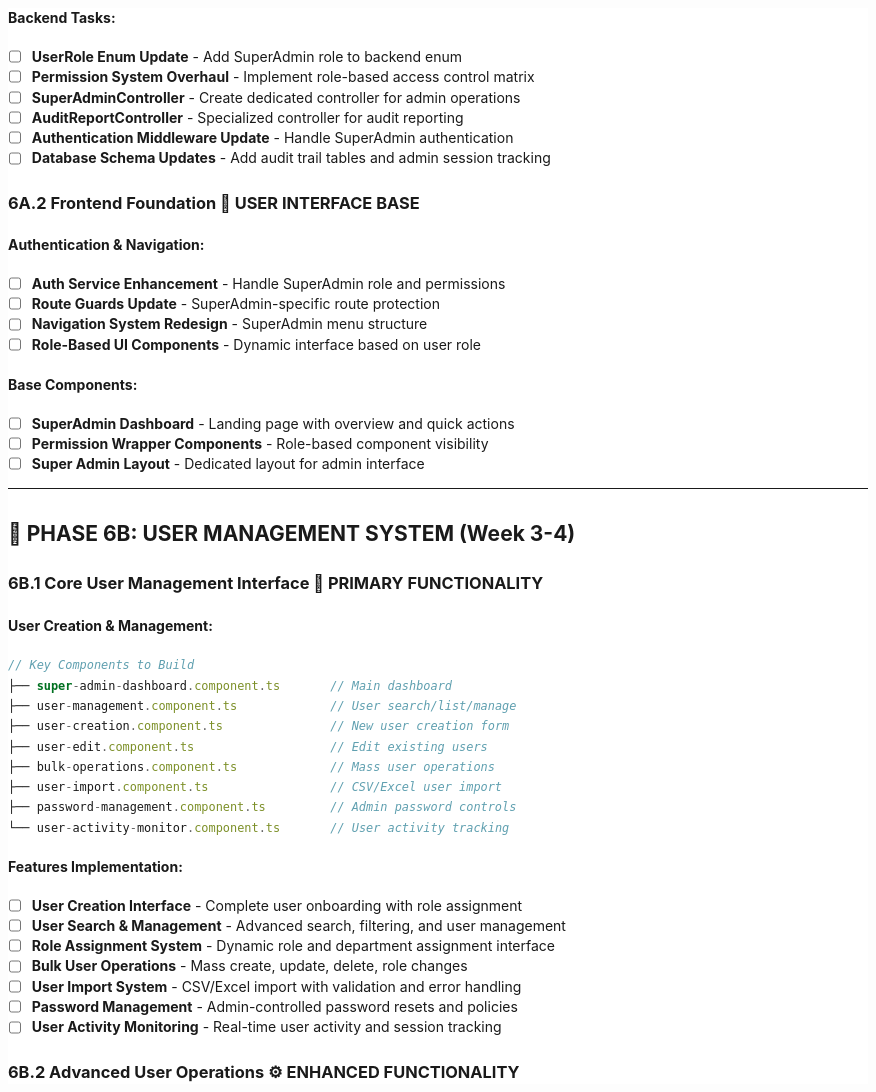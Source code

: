 #### **Backend Tasks:**
- [ ] **UserRole Enum Update** - Add SuperAdmin role to backend enum
- [ ] **Permission System Overhaul** - Implement role-based access control matrix
- [ ] **SuperAdminController** - Create dedicated controller for admin operations
- [ ] **AuditReportController** - Specialized controller for audit reporting
- [ ] **Authentication Middleware Update** - Handle SuperAdmin authentication
- [ ] **Database Schema Updates** - Add audit trail tables and admin session tracking

### **6A.2 Frontend Foundation** 🎨 **USER INTERFACE BASE**

#### **Authentication & Navigation:**
- [ ] **Auth Service Enhancement** - Handle SuperAdmin role and permissions
- [ ] **Route Guards Update** - SuperAdmin-specific route protection
- [ ] **Navigation System Redesign** - SuperAdmin menu structure
- [ ] **Role-Based UI Components** - Dynamic interface based on user role

#### **Base Components:**
- [ ] **SuperAdmin Dashboard** - Landing page with overview and quick actions
- [ ] **Permission Wrapper Components** - Role-based component visibility
- [ ] **Super Admin Layout** - Dedicated layout for admin interface

---

## 👥 **PHASE 6B: USER MANAGEMENT SYSTEM** (Week 3-4)

### **6B.1 Core User Management Interface** 🔧 **PRIMARY FUNCTIONALITY**

#### **User Creation & Management:**
```typescript
// Key Components to Build
├── super-admin-dashboard.component.ts       // Main dashboard
├── user-management.component.ts             // User search/list/manage
├── user-creation.component.ts               // New user creation form
├── user-edit.component.ts                   // Edit existing users
├── bulk-operations.component.ts             // Mass user operations
├── user-import.component.ts                 // CSV/Excel user import
├── password-management.component.ts         // Admin password controls
└── user-activity-monitor.component.ts       // User activity tracking
```

#### **Features Implementation:**
- [ ] **User Creation Interface** - Complete user onboarding with role assignment
- [ ] **User Search & Management** - Advanced search, filtering, and user management
- [ ] **Role Assignment System** - Dynamic role and department assignment interface
- [ ] **Bulk User Operations** - Mass create, update, delete, role changes
- [ ] **User Import System** - CSV/Excel import with validation and error handling
- [ ] **Password Management** - Admin-controlled password resets and policies
- [ ] **User Activity Monitoring** - Real-time user activity and session tracking

### **6B.2 Advanced User Operations** ⚙️ **ENHANCED FUNCTIONALITY**
